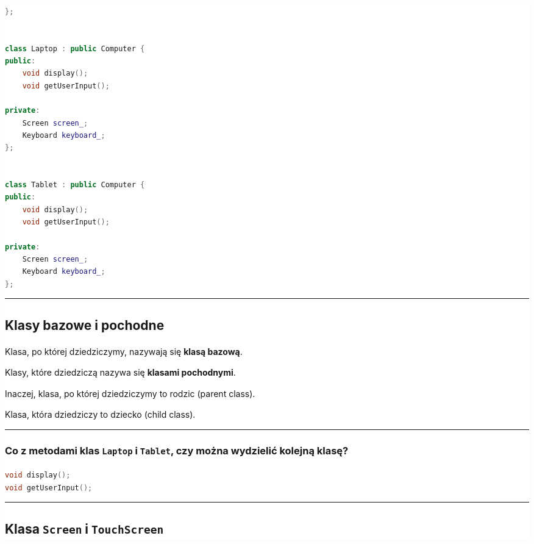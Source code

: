 ```cpp
};


class Laptop : public Computer {
public:
    void display();
    void getUserInput();

private:
    Screen screen_;
    Keyboard keyboard_;
};


class Tablet : public Computer {
public:
    void display();
    void getUserInput();

private:
    Screen screen_;
    Keyboard keyboard_;
};
```

___

## Klasy bazowe i pochodne

Klasa, po której dziedziczymy, nazywają się  <span class="fragment highlight-green">**klasą bazową**</span>.

Klasy, które dziedziczą nazywa się  <span class="fragment highlight-green">**klasami pochodnymi**</span>.

Inaczej, klasa, po której dziedziczymy to rodzic (parent class).

Klasa, która dziedziczy to dziecko (child class).

___

### Co z metodami klas `Laptop` i `Tablet`, czy można wydzielić kolejną klasę?

```cpp
void display();
void getUserInput();
```

___

## Klasa `Screen` i `TouchScreen`
